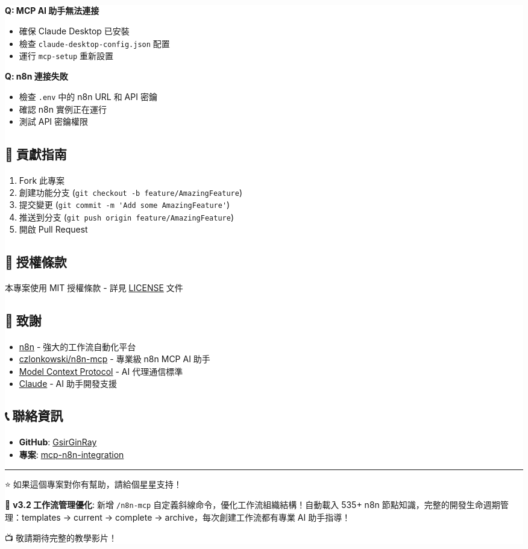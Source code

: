 **Q: MCP AI 助手無法連接**
- 確保 Claude Desktop 已安裝
- 檢查 `claude-desktop-config.json` 配置
- 運行 `mcp-setup` 重新設置

**Q: n8n 連接失敗**
- 檢查 `.env` 中的 n8n URL 和 API 密鑰
- 確認 n8n 實例正在運行
- 測試 API 密鑰權限

## 🤝 貢獻指南

1. Fork 此專案
2. 創建功能分支 (`git checkout -b feature/AmazingFeature`)
3. 提交變更 (`git commit -m 'Add some AmazingFeature'`)
4. 推送到分支 (`git push origin feature/AmazingFeature`)
5. 開啟 Pull Request

## 📝 授權條款

本專案使用 MIT 授權條款 - 詳見 [LICENSE](LICENSE) 文件

## 🙏 致謝

- [n8n](https://n8n.io/) - 強大的工作流自動化平台
- [czlonkowski/n8n-mcp](https://github.com/czlonkowski/n8n-mcp) - 專業級 n8n MCP AI 助手
- [Model Context Protocol](https://modelcontextprotocol.io/) - AI 代理通信標準
- [Claude](https://anthropic.com/) - AI 助手開發支援

## 📞 聯絡資訊

- **GitHub**: [GsirGinRay](https://github.com/GsirGinRay)
- **專案**: [mcp-n8n-integration](https://github.com/GsirGinRay/mcp-n8n-integration)

---

⭐ 如果這個專案對你有幫助，請給個星星支持！

🤖 **v3.2 工作流管理優化**: 新增 `/n8n-mcp` 自定義斜線命令，優化工作流組織結構！自動載入 535+ n8n 節點知識，完整的開發生命週期管理：templates → current → complete → archive，每次創建工作流都有專業 AI 助手指導！

📺 敬請期待完整的教學影片！
